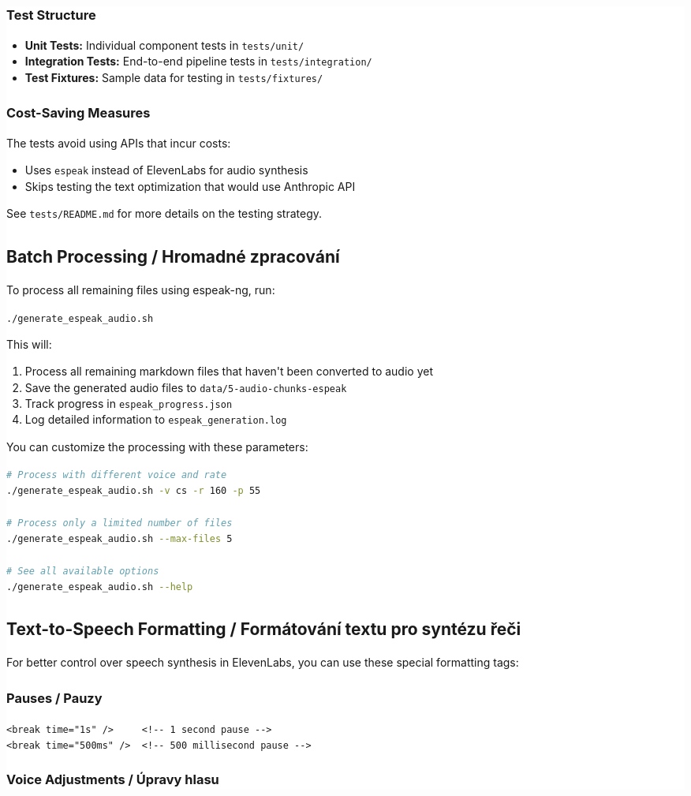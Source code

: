 ### Test Structure

- **Unit Tests:** Individual component tests in `tests/unit/`
- **Integration Tests:** End-to-end pipeline tests in `tests/integration/`
- **Test Fixtures:** Sample data for testing in `tests/fixtures/`

### Cost-Saving Measures

The tests avoid using APIs that incur costs:
- Uses `espeak` instead of ElevenLabs for audio synthesis
- Skips testing the text optimization that would use Anthropic API

See `tests/README.md` for more details on the testing strategy.

## Batch Processing / Hromadné zpracování

To process all remaining files using espeak-ng, run:

```bash
./generate_espeak_audio.sh
```

This will:
1. Process all remaining markdown files that haven't been converted to audio yet
2. Save the generated audio files to `data/5-audio-chunks-espeak`
3. Track progress in `espeak_progress.json`
4. Log detailed information to `espeak_generation.log`

You can customize the processing with these parameters:

```bash
# Process with different voice and rate
./generate_espeak_audio.sh -v cs -r 160 -p 55

# Process only a limited number of files
./generate_espeak_audio.sh --max-files 5

# See all available options
./generate_espeak_audio.sh --help
```

## Text-to-Speech Formatting / Formátování textu pro syntézu řeči

For better control over speech synthesis in ElevenLabs, you can use these special formatting tags:

### Pauses / Pauzy

```
<break time="1s" />     <!-- 1 second pause -->
<break time="500ms" />  <!-- 500 millisecond pause -->
```

### Voice Adjustments / Úpravy hlasu
